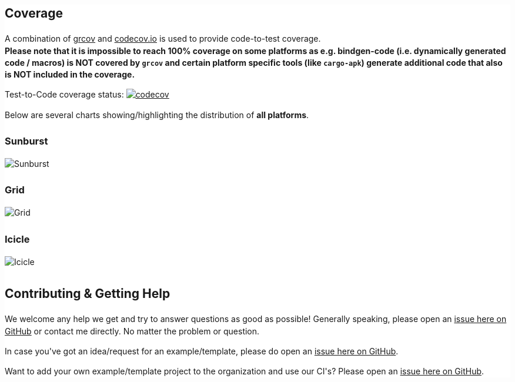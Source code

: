 ## Coverage

A combination of [grcov](https://github.com/mozilla/grcov) and [codecov.io](https://codecov.io) is used to provide code-to-test coverage.  
**Please note that it is impossible to reach 100% coverage on some platforms as e.g. bindgen-code (i.e. dynamically generated code / macros) is NOT covered by `grcov` and certain platform specific tools (like `cargo-apk`) generate additional code that also is NOT included in the coverage.**

Test-to-Code coverage status: [![codecov](https://codecov.io/gh/rust-multiplatform/Base-Project-Template/branch/main/graph/badge.svg?token=XpGvuQVirP)](https://codecov.io/gh/rust-multiplatform/Base-Project-Template)

Below are several charts showing/highlighting the distribution of **all platforms**.

### Sunburst

![Sunburst](https://codecov.io/gh/rust-multiplatform/Base-Project-Template/branch/main/graphs/sunburst.svg?token=XpGvuQVirP)

### Grid

![Grid](https://codecov.io/gh/rust-multiplatform/Base-Project-Template/branch/main/graphs/tree.svg?token=XpGvuQVirP)

### Icicle

![Icicle](https://codecov.io/gh/rust-multiplatform/Base-Project-Template/branch/main/graphs/icicle.svg?token=XpGvuQVirP)

## Contributing & Getting Help

We welcome any help we get and try to answer questions as good as possible!
Generally speaking, please open an [issue here on GitHub](issues/new) or contact me directly.
No matter the problem or question.

In case you've got an idea/request for an example/template, please do open an [issue here on GitHub](issues/new).

Want to add your own example/template project to the organization and use our CI's?
Please open an [issue here on GitHub](issues/new).
